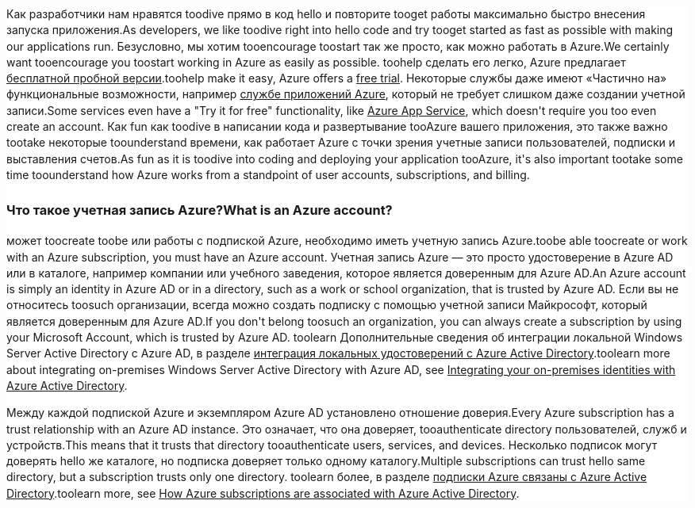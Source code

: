 <span data-ttu-id="6aabe-305">Как разработчики нам нравятся toodive прямо в код hello и повторите tooget работы максимально быстро внесения запуска приложения.</span><span class="sxs-lookup"><span data-stu-id="6aabe-305">As developers, we like toodive right into hello code and try tooget started as fast as possible with making our applications run.</span></span> <span data-ttu-id="6aabe-306">Безусловно, мы хотим tooencourage toostart так же просто, как можно работать в Azure.</span><span class="sxs-lookup"><span data-stu-id="6aabe-306">We certainly want tooencourage you toostart working in Azure as easily as possible.</span></span> <span data-ttu-id="6aabe-307">toohelp сделать его легко, Azure предлагает [бесплатной пробной версии](https://azure.microsoft.com/free/).</span><span class="sxs-lookup"><span data-stu-id="6aabe-307">toohelp make it easy, Azure offers a [free trial](https://azure.microsoft.com/free/).</span></span> <span data-ttu-id="6aabe-308">Некоторые службы даже имеют «Частично на» функциональные возможности, например [службе приложений Azure](https://tryappservice.azure.com/), который не требует слишком даже создании учетной записи.</span><span class="sxs-lookup"><span data-stu-id="6aabe-308">Some services even have a "Try it for free" functionality, like [Azure App Service](https://tryappservice.azure.com/), which doesn't require you too even create an account.</span></span> <span data-ttu-id="6aabe-309">Как fun как toodive в написании кода и развертывание tooAzure вашего приложения, это также важно tootake некоторые toounderstand времени, как работает Azure с точки зрения учетные записи пользователей, подписки и выставления счетов.</span><span class="sxs-lookup"><span data-stu-id="6aabe-309">As fun as it is toodive into coding and deploying your application tooAzure, it's also important tootake some time toounderstand how Azure works from a standpoint of user accounts, subscriptions, and billing.</span></span>

### <a name="what-is-an-azure-account"></a><span data-ttu-id="6aabe-310">Что такое учетная запись Azure?</span><span class="sxs-lookup"><span data-stu-id="6aabe-310">What is an Azure account?</span></span>

<span data-ttu-id="6aabe-311">может toocreate toobe или работы с подпиской Azure, необходимо иметь учетную запись Azure.</span><span class="sxs-lookup"><span data-stu-id="6aabe-311">toobe able toocreate or work with an Azure subscription, you must have an Azure account.</span></span> <span data-ttu-id="6aabe-312">Учетная запись Azure — это просто удостоверение в Azure AD или в каталоге, например компании или учебного заведения, которое является доверенным для Azure AD.</span><span class="sxs-lookup"><span data-stu-id="6aabe-312">An Azure account is simply an identity in Azure AD or in a directory, such as a work or school organization, that is trusted by Azure AD.</span></span> <span data-ttu-id="6aabe-313">Если вы не относитесь toosuch организации, всегда можно создать подписку с помощью учетной записи Майкрософт, который является доверенным для Azure AD.</span><span class="sxs-lookup"><span data-stu-id="6aabe-313">If you don't belong toosuch an organization, you can always create a subscription by using your Microsoft Account, which is trusted by Azure AD.</span></span> <span data-ttu-id="6aabe-314">toolearn Дополнительные сведения об интеграции локальной Windows Server Active Directory с Azure AD, в разделе [интеграция локальных удостоверений с Azure Active Directory](../../active-directory/active-directory-aadconnect.md).</span><span class="sxs-lookup"><span data-stu-id="6aabe-314">toolearn more about integrating on-premises Windows Server Active Directory with Azure AD, see [Integrating your on-premises identities with Azure Active Directory](../../active-directory/active-directory-aadconnect.md).</span></span>

<span data-ttu-id="6aabe-315">Между каждой подпиской Azure и экземпляром Azure AD установлено отношение доверия.</span><span class="sxs-lookup"><span data-stu-id="6aabe-315">Every Azure subscription has a trust relationship with an Azure AD instance.</span></span> <span data-ttu-id="6aabe-316">Это означает, что она доверяет, tooauthenticate directory пользователей, служб и устройств.</span><span class="sxs-lookup"><span data-stu-id="6aabe-316">This means that it trusts that directory tooauthenticate users, services, and devices.</span></span> <span data-ttu-id="6aabe-317">Несколько подписок могут доверять hello же каталоге, но подписка доверяет только одному каталогу.</span><span class="sxs-lookup"><span data-stu-id="6aabe-317">Multiple subscriptions can trust hello same directory, but a subscription trusts only one directory.</span></span> <span data-ttu-id="6aabe-318">toolearn более, в разделе [подписки Azure связаны с Azure Active Directory](../../active-directory/active-directory-how-subscriptions-associated-directory.md).</span><span class="sxs-lookup"><span data-stu-id="6aabe-318">toolearn more, see [How Azure subscriptions are associated with Azure Active Directory](../../active-directory/active-directory-how-subscriptions-associated-directory.md).</span></span>
